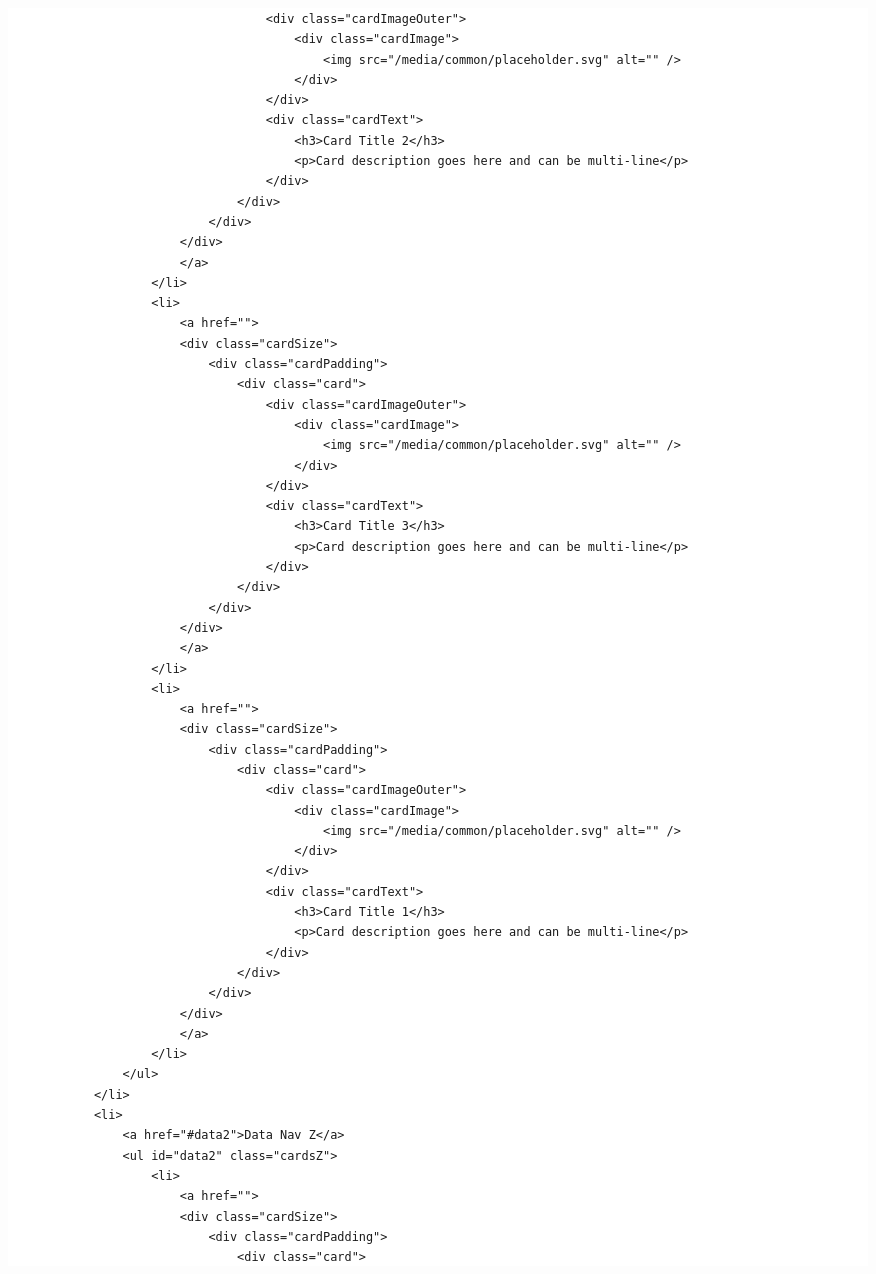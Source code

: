                                         <div class="cardImageOuter">
                                            <div class="cardImage">
                                                <img src="/media/common/placeholder.svg" alt="" />
                                            </div>
                                        </div>
                                        <div class="cardText">
                                            <h3>Card Title 2</h3>
                                            <p>Card description goes here and can be multi-line</p>
                                        </div>
                                    </div>
                                </div>
                            </div>
                            </a>
                        </li>
                        <li>
                            <a href="">
                            <div class="cardSize">
                                <div class="cardPadding">
                                    <div class="card">
                                        <div class="cardImageOuter">
                                            <div class="cardImage">
                                                <img src="/media/common/placeholder.svg" alt="" />
                                            </div>
                                        </div>
                                        <div class="cardText">
                                            <h3>Card Title 3</h3>
                                            <p>Card description goes here and can be multi-line</p>
                                        </div>
                                    </div>
                                </div>
                            </div>
                            </a>
                        </li>
                        <li>
                            <a href="">
                            <div class="cardSize">
                                <div class="cardPadding">
                                    <div class="card">
                                        <div class="cardImageOuter">
                                            <div class="cardImage">
                                                <img src="/media/common/placeholder.svg" alt="" />
                                            </div>
                                        </div>
                                        <div class="cardText">
                                            <h3>Card Title 1</h3>
                                            <p>Card description goes here and can be multi-line</p>
                                        </div>
                                    </div>
                                </div>
                            </div>
                            </a>
                        </li>
                    </ul>
                </li>
                <li>
                    <a href="#data2">Data Nav Z</a>
                    <ul id="data2" class="cardsZ"> 
                        <li>
                            <a href="">
                            <div class="cardSize">
                                <div class="cardPadding">
                                    <div class="card">